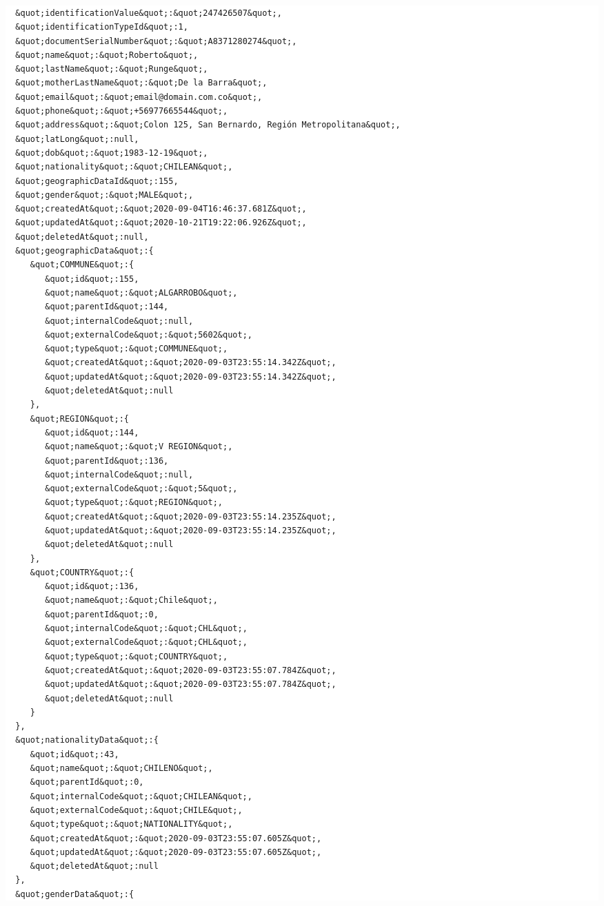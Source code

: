      &quot;identificationValue&quot;:&quot;247426507&quot;,
      &quot;identificationTypeId&quot;:1,
      &quot;documentSerialNumber&quot;:&quot;A8371280274&quot;,
      &quot;name&quot;:&quot;Roberto&quot;,
      &quot;lastName&quot;:&quot;Runge&quot;,
      &quot;motherLastName&quot;:&quot;De la Barra&quot;,
      &quot;email&quot;:&quot;email@domain.com.co&quot;,
      &quot;phone&quot;:&quot;+56977665544&quot;,
      &quot;address&quot;:&quot;Colon 125, San Bernardo, Región Metropolitana&quot;,
      &quot;latLong&quot;:null,
      &quot;dob&quot;:&quot;1983-12-19&quot;,
      &quot;nationality&quot;:&quot;CHILEAN&quot;,
      &quot;geographicDataId&quot;:155,
      &quot;gender&quot;:&quot;MALE&quot;,
      &quot;createdAt&quot;:&quot;2020-09-04T16:46:37.681Z&quot;,
      &quot;updatedAt&quot;:&quot;2020-10-21T19:22:06.926Z&quot;,
      &quot;deletedAt&quot;:null,
      &quot;geographicData&quot;:{
         &quot;COMMUNE&quot;:{
            &quot;id&quot;:155,
            &quot;name&quot;:&quot;ALGARROBO&quot;,
            &quot;parentId&quot;:144,
            &quot;internalCode&quot;:null,
            &quot;externalCode&quot;:&quot;5602&quot;,
            &quot;type&quot;:&quot;COMMUNE&quot;,
            &quot;createdAt&quot;:&quot;2020-09-03T23:55:14.342Z&quot;,
            &quot;updatedAt&quot;:&quot;2020-09-03T23:55:14.342Z&quot;,
            &quot;deletedAt&quot;:null
         },
         &quot;REGION&quot;:{
            &quot;id&quot;:144,
            &quot;name&quot;:&quot;V REGION&quot;,
            &quot;parentId&quot;:136,
            &quot;internalCode&quot;:null,
            &quot;externalCode&quot;:&quot;5&quot;,
            &quot;type&quot;:&quot;REGION&quot;,
            &quot;createdAt&quot;:&quot;2020-09-03T23:55:14.235Z&quot;,
            &quot;updatedAt&quot;:&quot;2020-09-03T23:55:14.235Z&quot;,
            &quot;deletedAt&quot;:null
         },
         &quot;COUNTRY&quot;:{
            &quot;id&quot;:136,
            &quot;name&quot;:&quot;Chile&quot;,
            &quot;parentId&quot;:0,
            &quot;internalCode&quot;:&quot;CHL&quot;,
            &quot;externalCode&quot;:&quot;CHL&quot;,
            &quot;type&quot;:&quot;COUNTRY&quot;,
            &quot;createdAt&quot;:&quot;2020-09-03T23:55:07.784Z&quot;,
            &quot;updatedAt&quot;:&quot;2020-09-03T23:55:07.784Z&quot;,
            &quot;deletedAt&quot;:null
         }
      },
      &quot;nationalityData&quot;:{
         &quot;id&quot;:43,
         &quot;name&quot;:&quot;CHILENO&quot;,
         &quot;parentId&quot;:0,
         &quot;internalCode&quot;:&quot;CHILEAN&quot;,
         &quot;externalCode&quot;:&quot;CHILE&quot;,
         &quot;type&quot;:&quot;NATIONALITY&quot;,
         &quot;createdAt&quot;:&quot;2020-09-03T23:55:07.605Z&quot;,
         &quot;updatedAt&quot;:&quot;2020-09-03T23:55:07.605Z&quot;,
         &quot;deletedAt&quot;:null
      },
      &quot;genderData&quot;:{